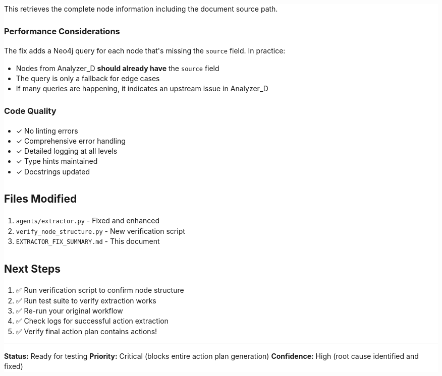 This retrieves the complete node information including the document source path.

### Performance Considerations

The fix adds a Neo4j query for each node that's missing the `source` field. In practice:
- Nodes from Analyzer_D **should already have** the `source` field
- The query is only a fallback for edge cases
- If many queries are happening, it indicates an upstream issue in Analyzer_D

### Code Quality

- ✓ No linting errors
- ✓ Comprehensive error handling
- ✓ Detailed logging at all levels
- ✓ Type hints maintained
- ✓ Docstrings updated

## Files Modified

1. `agents/extractor.py` - Fixed and enhanced
2. `verify_node_structure.py` - New verification script  
3. `EXTRACTOR_FIX_SUMMARY.md` - This document

## Next Steps

1. ✅ Run verification script to confirm node structure
2. ✅ Run test suite to verify extraction works
3. ✅ Re-run your original workflow
4. ✅ Check logs for successful action extraction
5. ✅ Verify final action plan contains actions!

---

**Status:** Ready for testing
**Priority:** Critical (blocks entire action plan generation)
**Confidence:** High (root cause identified and fixed)


